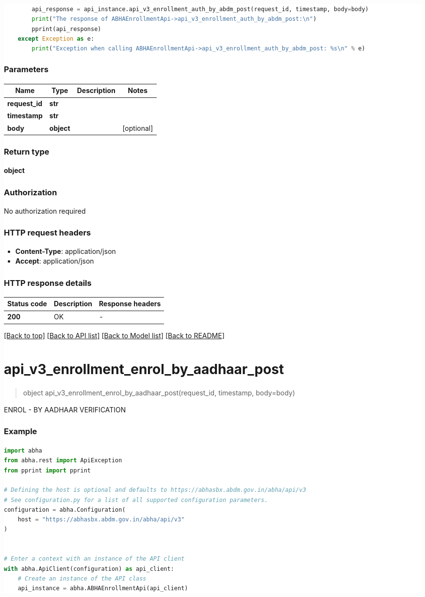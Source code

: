 ```python
        api_response = api_instance.api_v3_enrollment_auth_by_abdm_post(request_id, timestamp, body=body)
        print("The response of ABHAEnrollmentApi->api_v3_enrollment_auth_by_abdm_post:\n")
        pprint(api_response)
    except Exception as e:
        print("Exception when calling ABHAEnrollmentApi->api_v3_enrollment_auth_by_abdm_post: %s\n" % e)
```



### Parameters


Name | Type | Description  | Notes
------------- | ------------- | ------------- | -------------
 **request_id** | **str**|  | 
 **timestamp** | **str**|  | 
 **body** | **object**|  | [optional] 

### Return type

**object**

### Authorization

No authorization required

### HTTP request headers

 - **Content-Type**: application/json
 - **Accept**: application/json

### HTTP response details

| Status code | Description | Response headers |
|-------------|-------------|------------------|
**200** | OK |  -  |

[[Back to top]](#) [[Back to API list]](../README.md#documentation-for-api-endpoints) [[Back to Model list]](../README.md#documentation-for-models) [[Back to README]](../README.md)

# **api_v3_enrollment_enrol_by_aadhaar_post**
> object api_v3_enrollment_enrol_by_aadhaar_post(request_id, timestamp, body=body)

ENROL - BY AADHAAR VERIFICATION

### Example


```python
import abha
from abha.rest import ApiException
from pprint import pprint

# Defining the host is optional and defaults to https://abhasbx.abdm.gov.in/abha/api/v3
# See configuration.py for a list of all supported configuration parameters.
configuration = abha.Configuration(
    host = "https://abhasbx.abdm.gov.in/abha/api/v3"
)


# Enter a context with an instance of the API client
with abha.ApiClient(configuration) as api_client:
    # Create an instance of the API class
    api_instance = abha.ABHAEnrollmentApi(api_client)
```